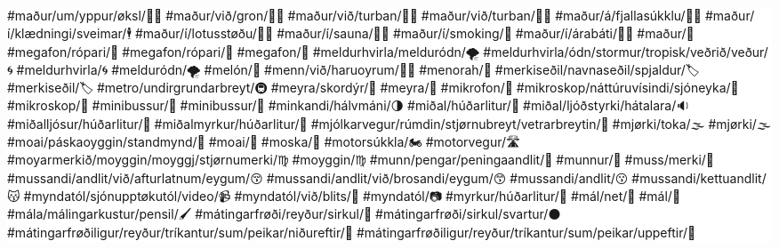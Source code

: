 #maður/um/yppur/øksl/🤷‍♂
#maður/við/gron/🙎‍♂
#maður/við/turban/👳‍♂
#maður/við/turban/👳‍♂
#maður/á/fjallasúkklu/🚵‍♂
#maður/í/klædningi/sveimar/🕴
#maður/í/lotusstøðu/🧘‍♂
#maður/í/sauna/🧖‍♂
#maður/í/smoking/🤵
#maður/í/árabáti/🚣‍♂
#maður/👨
#megafon/rópari/📢
#megafon/rópari/📣
#megafon/📣
#meldurhvirla/melduródn/🌪
#meldurhvirla/ódn/stormur/tropisk/veðrið/veður/🌀
#meldurhvirla/🌀
#melduródn/🌪
#melón/🍈
#menn/við/haruoyrum/👯‍♂
#menorah/🕎
#merkiseðil/navnaseðil/spjaldur/🏷
#merkiseðil/🏷
#metro/undirgrundarbreyt/🚇
#meyra/skordýr/🐜
#meyra/🐜
#mikrofon/🎤
#mikroskop/náttúruvísindi/sjóneyka/🔬
#mikroskop/🔬
#minibussur/🚐
#minibussur/🚐
#minkandi/hálvmáni/🌗
#miðal/húðarlitur/🏽
#miðal/ljóðstyrki/hátalara/🔉
#miðalljósur/húðarlitur/🏼
#miðalmyrkur/húðarlitur/🏾
#mjólkarvegur/rúmdin/stjørnubreyt/vetrarbreytin/🌌
#mjørki/toka/🌫
#mjørki/🌫
#moai/páskaoyggin/standmynd/🗿
#moai/🗿
#moska/🕌
#motorsúkkla/🏍
#motorvegur/🛣
#moyarmerkið/moyggin/moyggj/stjørnumerki/♍
#moyggin/♍
#munn/pengar/peningaandlit/🤑
#munnur/👄
#muss/merki/💋
#mussandi/andlit/við/afturlatnum/eygum/😚
#mussandi/andlit/við/brosandi/eygum/😙
#mussandi/andlit/😗
#mussandi/kettuandlit/😽
#myndatól/sjónupptøkutól/video/📹
#myndatól/við/blits/📸
#myndatól/📷
#myrkur/húðarlitur/🏿
#mál/net/🥅
#mál/🥅
#mála/málingarkustur/pensil/🖌
#mátingarfrøði/reyður/sirkul/🔴
#mátingarfrøði/sirkul/svartur/⚫
#mátingarfrøðiligur/reyður/tríkantur/sum/peikar/niðureftir/🔻
#mátingarfrøðiligur/reyður/tríkantur/sum/peikar/uppeftir/🔺